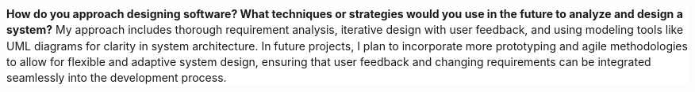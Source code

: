 **How do you approach designing software? What techniques or strategies would you use in the future to analyze and design a system?**
My approach includes thorough requirement analysis, iterative design with user feedback, and using modeling tools like UML diagrams for clarity in system architecture. In future projects, I plan to incorporate more prototyping and agile methodologies to allow for flexible and adaptive system design, ensuring that user feedback and changing requirements can be integrated seamlessly into the development process.

